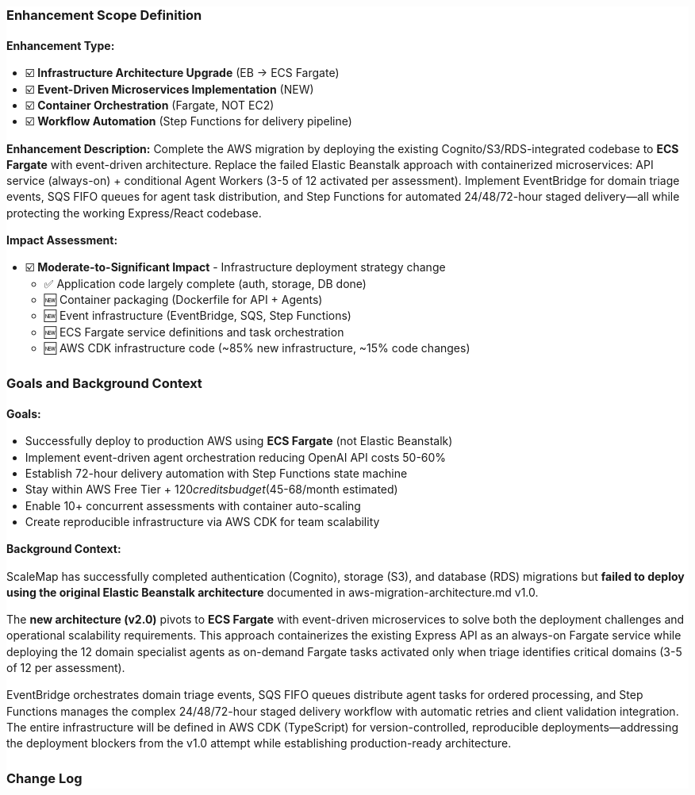 ### Enhancement Scope Definition

**Enhancement Type:**
- ☑️ **Infrastructure Architecture Upgrade** (EB → ECS Fargate)
- ☑️ **Event-Driven Microservices Implementation** (NEW)
- ☑️ **Container Orchestration** (Fargate, NOT EC2)
- ☑️ **Workflow Automation** (Step Functions for delivery pipeline)

**Enhancement Description:**
Complete the AWS migration by deploying the existing Cognito/S3/RDS-integrated codebase to **ECS Fargate** with event-driven architecture. Replace the failed Elastic Beanstalk approach with containerized microservices: API service (always-on) + conditional Agent Workers (3-5 of 12 activated per assessment). Implement EventBridge for domain triage events, SQS FIFO queues for agent task distribution, and Step Functions for automated 24/48/72-hour staged delivery—all while protecting the working Express/React codebase.

**Impact Assessment:**
- ☑️ **Moderate-to-Significant Impact** - Infrastructure deployment strategy change
  - ✅ Application code largely complete (auth, storage, DB done)
  - 🆕 Container packaging (Dockerfile for API + Agents)
  - 🆕 Event infrastructure (EventBridge, SQS, Step Functions)
  - 🆕 ECS Fargate service definitions and task orchestration
  - 🆕 AWS CDK infrastructure code (~85% new infrastructure, ~15% code changes)

### Goals and Background Context

**Goals:**
- Successfully deploy to production AWS using **ECS Fargate** (not Elastic Beanstalk)
- Implement event-driven agent orchestration reducing OpenAI API costs 50-60%
- Establish 72-hour delivery automation with Step Functions state machine
- Stay within AWS Free Tier + $120 credits budget ($45-68/month estimated)
- Enable 10+ concurrent assessments with container auto-scaling
- Create reproducible infrastructure via AWS CDK for team scalability

**Background Context:**

ScaleMap has successfully completed authentication (Cognito), storage (S3), and database (RDS) migrations but **failed to deploy using the original Elastic Beanstalk architecture** documented in aws-migration-architecture.md v1.0.

The **new architecture (v2.0)** pivots to **ECS Fargate** with event-driven microservices to solve both the deployment challenges and operational scalability requirements. This approach containerizes the existing Express API as an always-on Fargate service while deploying the 12 domain specialist agents as on-demand Fargate tasks activated only when triage identifies critical domains (3-5 of 12 per assessment).

EventBridge orchestrates domain triage events, SQS FIFO queues distribute agent tasks for ordered processing, and Step Functions manages the complex 24/48/72-hour staged delivery workflow with automatic retries and client validation integration. The entire infrastructure will be defined in AWS CDK (TypeScript) for version-controlled, reproducible deployments—addressing the deployment blockers from the v1.0 attempt while establishing production-ready architecture.

### Change Log
